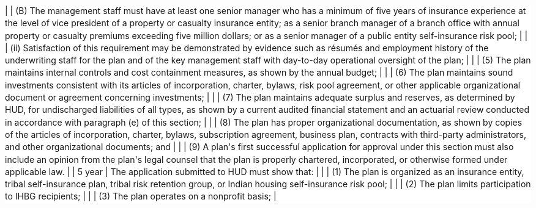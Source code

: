 |            |               (B) The management staff must have at least one senior manager who has a minimum of five years of insurance experience at the level of vice president of a property or casualty insurance entity; as a senior branch manager of a branch office with annual property or casualty premiums exceeding five million dollars; or as a senior manager of a public entity self-insurance risk pool;                                                                                                                                 |
|            |               (ii) Satisfaction of this requirement may be demonstrated by evidence such as r&#233;sum&#233;s and employment history of the underwriting staff for the plan and of the key management staff with day-to-day operational oversight of the plan;                                                                                                                                                                                                                                                                              |
|            |               (5) The plan maintains internal controls and cost containment measures, as shown by the annual budget;                                                                                                                                                                                                                                                                                                                                                                                                                        |
|            |               (6) The plan maintains sound investments consistent with its articles of incorporation, charter, bylaws, risk pool agreement, or other applicable organizational document or agreement concerning investments;                                                                                                                                                                                                                                                                                                                |
|            |               (7) The plan maintains adequate surplus and reserves, as determined by HUD, for undischarged liabilities of all types, as shown by a current audited financial statement and an actuarial review conducted in accordance with paragraph (e) of this section;                                                                                                                                                                                                                                                                  |
|            |               (8) The plan has proper organizational documentation, as shown by copies of the articles of incorporation, charter, bylaws, subscription agreement, business plan, contracts with third-party administrators, and other organizational documents; and                                                                                                                                                                                                                                                                         |
|            |               (9) A plan's first successful application for approval under this section must also include an opinion from the plan's legal counsel that the plan is properly chartered, incorporated, or otherwise formed under applicable law.                                                                                                                                                                                                                                                                                             |
| 5 year     | The application submitted to HUD must show that:                                                                                                                                                                                                                                                                                                                                                                                                                                                                                            |
|            |               (1) The plan is organized as an insurance entity, tribal self-insurance plan, tribal risk retention group, or Indian housing self-insurance risk pool;                                                                                                                                                                                                                                                                                                                                                                        |
|            |               (2) The plan limits participation to IHBG recipients;                                                                                                                                                                                                                                                                                                                                                                                                                                                                         |
|            |               (3) The plan operates on a nonprofit basis;                                                                                                                                                                                                                                                                                                                                                                                                                                                                                   |